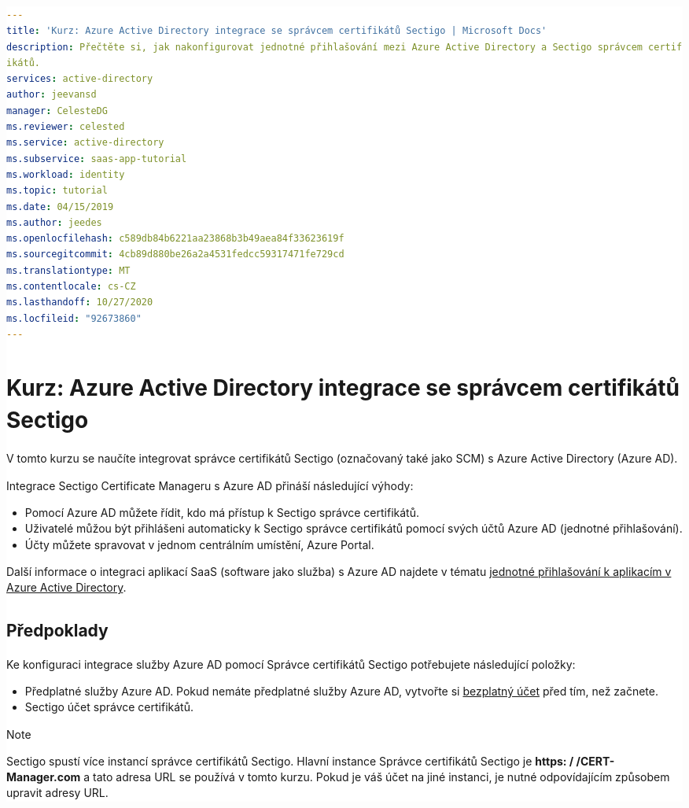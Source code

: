 ```yaml
---
title: 'Kurz: Azure Active Directory integrace se správcem certifikátů Sectigo | Microsoft Docs'
description: Přečtěte si, jak nakonfigurovat jednotné přihlašování mezi Azure Active Directory a Sectigo správcem certifikátů.
services: active-directory
author: jeevansd
manager: CelesteDG
ms.reviewer: celested
ms.service: active-directory
ms.subservice: saas-app-tutorial
ms.workload: identity
ms.topic: tutorial
ms.date: 04/15/2019
ms.author: jeedes
ms.openlocfilehash: c589db84b6221aa23868b3b49aea84f33623619f
ms.sourcegitcommit: 4cb89d880be26a2a4531fedcc59317471fe729cd
ms.translationtype: MT
ms.contentlocale: cs-CZ
ms.lasthandoff: 10/27/2020
ms.locfileid: "92673860"
---
```

# <a name="tutorial-azure-active-directory-integration-with-sectigo-certificate-manager"></a>Kurz: Azure Active Directory integrace se správcem certifikátů Sectigo

V tomto kurzu se naučíte integrovat správce certifikátů Sectigo (označovaný také jako SCM) s Azure Active Directory (Azure AD).

Integrace Sectigo Certificate Manageru s Azure AD přináší následující výhody:

* Pomocí Azure AD můžete řídit, kdo má přístup k Sectigo správce certifikátů.
* Uživatelé můžou být přihlášeni automaticky k Sectigo správce certifikátů pomocí svých účtů Azure AD (jednotné přihlašování).
* Účty můžete spravovat v jednom centrálním umístění, Azure Portal.

Další informace o integraci aplikací SaaS (software jako služba) s Azure AD najdete v tématu [jednotné přihlašování k aplikacím v Azure Active Directory](../manage-apps/what-is-single-sign-on.md).

## <a name="prerequisites"></a>Předpoklady

Ke konfiguraci integrace služby Azure AD pomocí Správce certifikátů Sectigo potřebujete následující položky:

* Předplatné služby Azure AD. Pokud nemáte předplatné služby Azure AD, vytvořte si [bezplatný účet](https://azure.microsoft.com/free/) před tím, než začnete.
* Sectigo účet správce certifikátů.

> [!NOTE]
> Sectigo spustí více instancí správce certifikátů Sectigo. Hlavní instance Správce certifikátů Sectigo je  **https: \/ /CERT-Manager.com** a tato adresa URL se používá v tomto kurzu.  Pokud je váš účet na jiné instanci, je nutné odpovídajícím způsobem upravit adresy URL.

